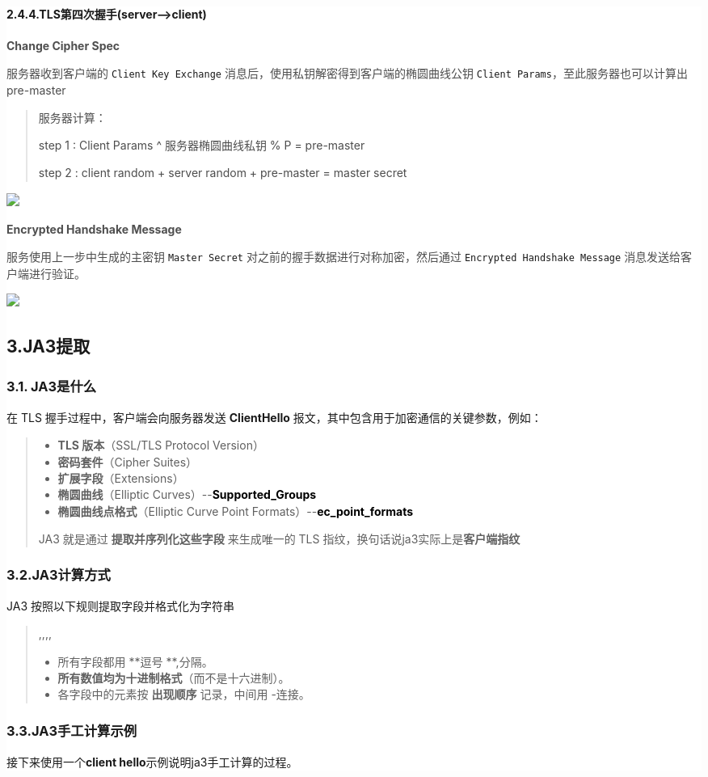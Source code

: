 #### 2.4.4.TLS第四次握手(server-->client)
**<font style="color:rgb(79, 79, 79);">Change Cipher Spec </font>**

<font style="color:rgb(77, 77, 77);">服务器收到客户端的 </font>`Client Key Exchange`<font style="color:rgb(77, 77, 77);"> 消息后，使用私钥解密得到客户端的椭圆曲线公钥 </font>`Client Params`<font style="color:rgb(77, 77, 77);">，至此服务器也可以计算出pre-master</font>

> <font style="color:rgb(77, 77, 77);">服务器计算：</font>
>
> <font style="color:rgb(77, 77, 77);">step 1 : Client Params ^ 服务器椭圆曲线私钥 % P = pre-master</font>
>
> <font style="color:rgb(77, 77, 77);">step 2 : client random + server random + pre-master = master secret</font>
>

![](https://LbKinging.github.io/assets/img/md/2025-02-13-1/1739363695165-3e27c223-72f7-40d2-b8e8-3abc96a4891c.png)

**<font style="color:rgb(79, 79, 79);">Encrypted Handshake Message</font>**

<font style="color:rgb(77, 77, 77);">服务使用上一步中生成的主密钥 </font>`Master Secret`<font style="color:rgb(77, 77, 77);"> 对之前的握手数据进行对称加密，然后通过 </font>`Encrypted Handshake Message`<font style="color:rgb(77, 77, 77);"> 消息发送给客户端进行验证。</font>

![](https://LbKinging.github.io/assets/img/md/2025-02-13-1/1739363728445-94937d2e-9b69-4c1c-ae2b-b40a350f5853.png)

## 3.**JA3提取**
### 3.1. JA3是什么
在 TLS 握手过程中，客户端会向服务器发送 **ClientHello** 报文，其中包含用于加密通信的关键参数，例如：

> + **TLS 版本**（SSL/TLS Protocol Version）
> + **密码套件**（Cipher Suites）
> + **扩展字段**（Extensions）
> + **椭圆曲线**（Elliptic Curves）--**<font style="color:rgb(0, 0, 0);">Supported_Groups</font>**
> + **椭圆曲线点格式**（Elliptic Curve Point Formats）--**<font style="color:rgb(0, 0, 0);">ec_point_formats</font>**
>
> JA3 就是通过 **提取并序列化这些字段** 来生成唯一的 TLS 指纹，换句话说ja3实际上是**客户端指纹**
>

### 3.2.JA3计算方式
 JA3 按照以下规则提取字段并格式化为字符串

> <SSLVersion>,<CipherSuites>,<Extensions>,<EllipticCurves>,<EllipticCurvePointFormats>
>
> + 所有字段都用 **逗号 **,分隔。
> + **所有数值均为十进制格式**（而不是十六进制）。
> + 各字段中的元素按 **出现顺序** 记录，中间用 -连接。
>

### 3.3.JA3手工计算示例
接下来使用一个**client hello**示例说明ja3手工计算的过程。
